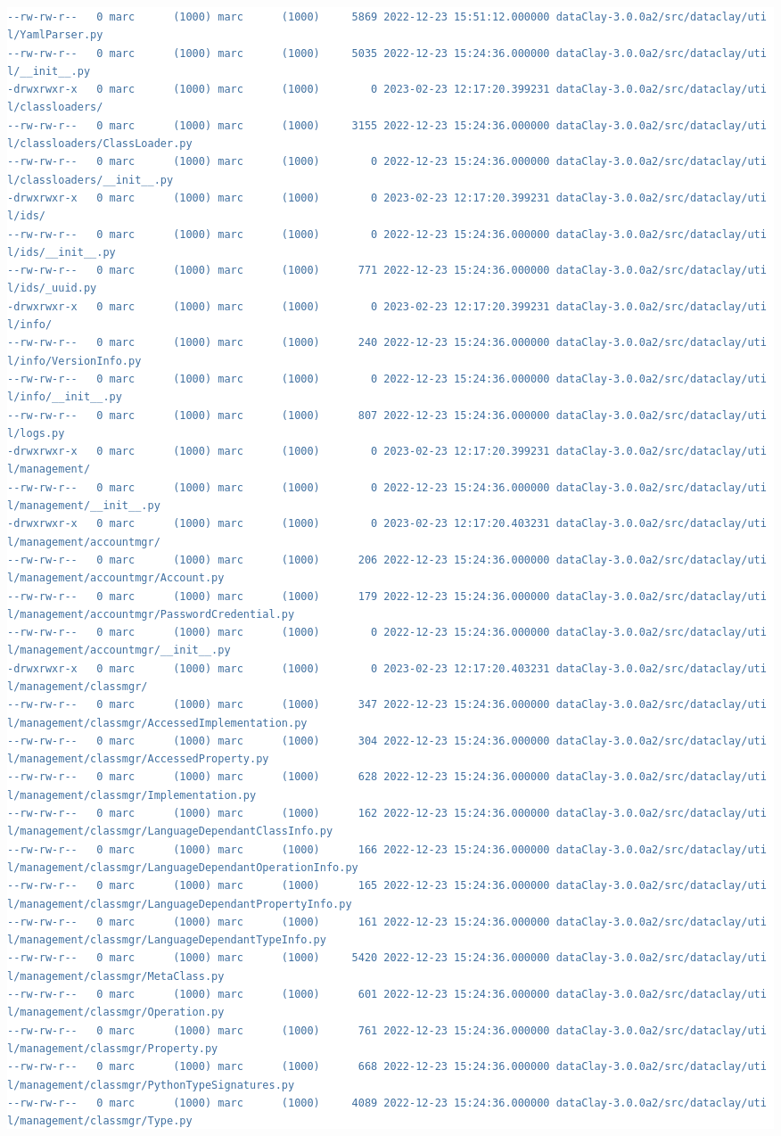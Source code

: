 ```diff
--rw-rw-r--   0 marc      (1000) marc      (1000)     5869 2022-12-23 15:51:12.000000 dataClay-3.0.0a2/src/dataclay/util/YamlParser.py
--rw-rw-r--   0 marc      (1000) marc      (1000)     5035 2022-12-23 15:24:36.000000 dataClay-3.0.0a2/src/dataclay/util/__init__.py
-drwxrwxr-x   0 marc      (1000) marc      (1000)        0 2023-02-23 12:17:20.399231 dataClay-3.0.0a2/src/dataclay/util/classloaders/
--rw-rw-r--   0 marc      (1000) marc      (1000)     3155 2022-12-23 15:24:36.000000 dataClay-3.0.0a2/src/dataclay/util/classloaders/ClassLoader.py
--rw-rw-r--   0 marc      (1000) marc      (1000)        0 2022-12-23 15:24:36.000000 dataClay-3.0.0a2/src/dataclay/util/classloaders/__init__.py
-drwxrwxr-x   0 marc      (1000) marc      (1000)        0 2023-02-23 12:17:20.399231 dataClay-3.0.0a2/src/dataclay/util/ids/
--rw-rw-r--   0 marc      (1000) marc      (1000)        0 2022-12-23 15:24:36.000000 dataClay-3.0.0a2/src/dataclay/util/ids/__init__.py
--rw-rw-r--   0 marc      (1000) marc      (1000)      771 2022-12-23 15:24:36.000000 dataClay-3.0.0a2/src/dataclay/util/ids/_uuid.py
-drwxrwxr-x   0 marc      (1000) marc      (1000)        0 2023-02-23 12:17:20.399231 dataClay-3.0.0a2/src/dataclay/util/info/
--rw-rw-r--   0 marc      (1000) marc      (1000)      240 2022-12-23 15:24:36.000000 dataClay-3.0.0a2/src/dataclay/util/info/VersionInfo.py
--rw-rw-r--   0 marc      (1000) marc      (1000)        0 2022-12-23 15:24:36.000000 dataClay-3.0.0a2/src/dataclay/util/info/__init__.py
--rw-rw-r--   0 marc      (1000) marc      (1000)      807 2022-12-23 15:24:36.000000 dataClay-3.0.0a2/src/dataclay/util/logs.py
-drwxrwxr-x   0 marc      (1000) marc      (1000)        0 2023-02-23 12:17:20.399231 dataClay-3.0.0a2/src/dataclay/util/management/
--rw-rw-r--   0 marc      (1000) marc      (1000)        0 2022-12-23 15:24:36.000000 dataClay-3.0.0a2/src/dataclay/util/management/__init__.py
-drwxrwxr-x   0 marc      (1000) marc      (1000)        0 2023-02-23 12:17:20.403231 dataClay-3.0.0a2/src/dataclay/util/management/accountmgr/
--rw-rw-r--   0 marc      (1000) marc      (1000)      206 2022-12-23 15:24:36.000000 dataClay-3.0.0a2/src/dataclay/util/management/accountmgr/Account.py
--rw-rw-r--   0 marc      (1000) marc      (1000)      179 2022-12-23 15:24:36.000000 dataClay-3.0.0a2/src/dataclay/util/management/accountmgr/PasswordCredential.py
--rw-rw-r--   0 marc      (1000) marc      (1000)        0 2022-12-23 15:24:36.000000 dataClay-3.0.0a2/src/dataclay/util/management/accountmgr/__init__.py
-drwxrwxr-x   0 marc      (1000) marc      (1000)        0 2023-02-23 12:17:20.403231 dataClay-3.0.0a2/src/dataclay/util/management/classmgr/
--rw-rw-r--   0 marc      (1000) marc      (1000)      347 2022-12-23 15:24:36.000000 dataClay-3.0.0a2/src/dataclay/util/management/classmgr/AccessedImplementation.py
--rw-rw-r--   0 marc      (1000) marc      (1000)      304 2022-12-23 15:24:36.000000 dataClay-3.0.0a2/src/dataclay/util/management/classmgr/AccessedProperty.py
--rw-rw-r--   0 marc      (1000) marc      (1000)      628 2022-12-23 15:24:36.000000 dataClay-3.0.0a2/src/dataclay/util/management/classmgr/Implementation.py
--rw-rw-r--   0 marc      (1000) marc      (1000)      162 2022-12-23 15:24:36.000000 dataClay-3.0.0a2/src/dataclay/util/management/classmgr/LanguageDependantClassInfo.py
--rw-rw-r--   0 marc      (1000) marc      (1000)      166 2022-12-23 15:24:36.000000 dataClay-3.0.0a2/src/dataclay/util/management/classmgr/LanguageDependantOperationInfo.py
--rw-rw-r--   0 marc      (1000) marc      (1000)      165 2022-12-23 15:24:36.000000 dataClay-3.0.0a2/src/dataclay/util/management/classmgr/LanguageDependantPropertyInfo.py
--rw-rw-r--   0 marc      (1000) marc      (1000)      161 2022-12-23 15:24:36.000000 dataClay-3.0.0a2/src/dataclay/util/management/classmgr/LanguageDependantTypeInfo.py
--rw-rw-r--   0 marc      (1000) marc      (1000)     5420 2022-12-23 15:24:36.000000 dataClay-3.0.0a2/src/dataclay/util/management/classmgr/MetaClass.py
--rw-rw-r--   0 marc      (1000) marc      (1000)      601 2022-12-23 15:24:36.000000 dataClay-3.0.0a2/src/dataclay/util/management/classmgr/Operation.py
--rw-rw-r--   0 marc      (1000) marc      (1000)      761 2022-12-23 15:24:36.000000 dataClay-3.0.0a2/src/dataclay/util/management/classmgr/Property.py
--rw-rw-r--   0 marc      (1000) marc      (1000)      668 2022-12-23 15:24:36.000000 dataClay-3.0.0a2/src/dataclay/util/management/classmgr/PythonTypeSignatures.py
--rw-rw-r--   0 marc      (1000) marc      (1000)     4089 2022-12-23 15:24:36.000000 dataClay-3.0.0a2/src/dataclay/util/management/classmgr/Type.py
```